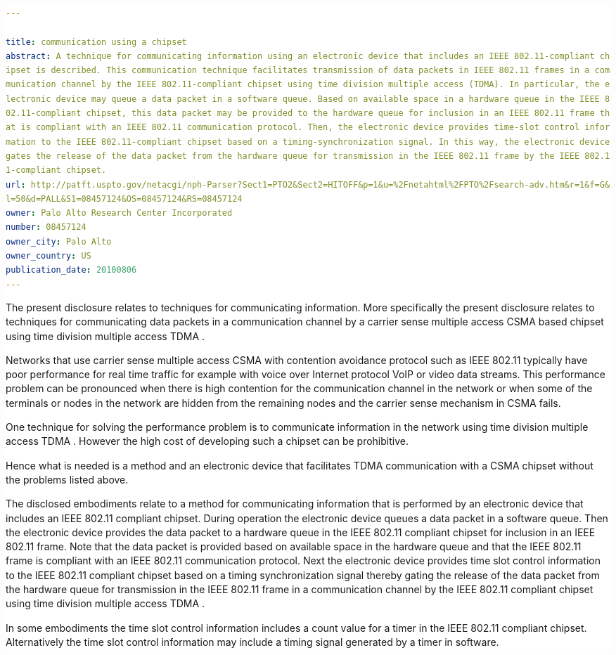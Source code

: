 ```yaml
---

title: communication using a chipset
abstract: A technique for communicating information using an electronic device that includes an IEEE 802.11-compliant chipset is described. This communication technique facilitates transmission of data packets in IEEE 802.11 frames in a communication channel by the IEEE 802.11-compliant chipset using time division multiple access (TDMA). In particular, the electronic device may queue a data packet in a software queue. Based on available space in a hardware queue in the IEEE 802.11-compliant chipset, this data packet may be provided to the hardware queue for inclusion in an IEEE 802.11 frame that is compliant with an IEEE 802.11 communication protocol. Then, the electronic device provides time-slot control information to the IEEE 802.11-compliant chipset based on a timing-synchronization signal. In this way, the electronic device gates the release of the data packet from the hardware queue for transmission in the IEEE 802.11 frame by the IEEE 802.11-compliant chipset.
url: http://patft.uspto.gov/netacgi/nph-Parser?Sect1=PTO2&Sect2=HITOFF&p=1&u=%2Fnetahtml%2FPTO%2Fsearch-adv.htm&r=1&f=G&l=50&d=PALL&S1=08457124&OS=08457124&RS=08457124
owner: Palo Alto Research Center Incorporated
number: 08457124
owner_city: Palo Alto
owner_country: US
publication_date: 20100806
---
```

The present disclosure relates to techniques for communicating information. More specifically the present disclosure relates to techniques for communicating data packets in a communication channel by a carrier sense multiple access CSMA based chipset using time division multiple access TDMA .

Networks that use carrier sense multiple access CSMA with contention avoidance protocol such as IEEE 802.11 typically have poor performance for real time traffic for example with voice over Internet protocol VoIP or video data streams. This performance problem can be pronounced when there is high contention for the communication channel in the network or when some of the terminals or nodes in the network are hidden from the remaining nodes and the carrier sense mechanism in CSMA fails.

One technique for solving the performance problem is to communicate information in the network using time division multiple access TDMA . However the high cost of developing such a chipset can be prohibitive.

Hence what is needed is a method and an electronic device that facilitates TDMA communication with a CSMA chipset without the problems listed above.

The disclosed embodiments relate to a method for communicating information that is performed by an electronic device that includes an IEEE 802.11 compliant chipset. During operation the electronic device queues a data packet in a software queue. Then the electronic device provides the data packet to a hardware queue in the IEEE 802.11 compliant chipset for inclusion in an IEEE 802.11 frame. Note that the data packet is provided based on available space in the hardware queue and that the IEEE 802.11 frame is compliant with an IEEE 802.11 communication protocol. Next the electronic device provides time slot control information to the IEEE 802.11 compliant chipset based on a timing synchronization signal thereby gating the release of the data packet from the hardware queue for transmission in the IEEE 802.11 frame in a communication channel by the IEEE 802.11 compliant chipset using time division multiple access TDMA .

In some embodiments the time slot control information includes a count value for a timer in the IEEE 802.11 compliant chipset. Alternatively the time slot control information may include a timing signal generated by a timer in software.
